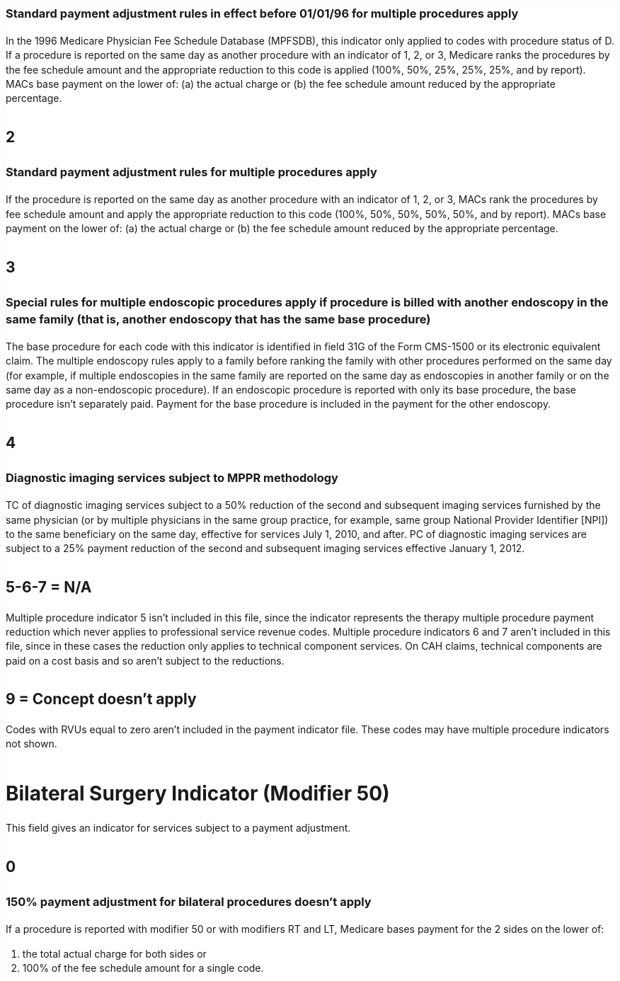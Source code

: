 ### Standard payment adjustment rules in effect before 01/01/96 for multiple procedures apply
In the 1996 Medicare Physician Fee Schedule Database (MPFSDB), this indicator only applied to codes with procedure status of D. If a procedure is reported on the same day as another procedure with an indicator of 1, 2, or 3, Medicare ranks the procedures by the fee schedule amount and the appropriate reduction to this code is applied (100%, 50%, 25%, 25%, 25%, and by report). MACs base payment on the lower of: (a) the actual charge or (b) the fee schedule amount reduced by the appropriate percentage. 
## 2
### Standard payment adjustment rules for multiple procedures apply
If the procedure is reported on the same day as another procedure with an indicator of 1, 2, or 3, MACs rank the procedures by fee schedule amount and apply the appropriate reduction to this code (100%, 50%, 50%, 50%, 50%, and by report). MACs base payment on the lower of: (a) the actual charge or (b) the fee schedule amount reduced by the appropriate percentage.
## 3
### Special rules for multiple endoscopic procedures apply if procedure is billed with another endoscopy in the same family (that is, another endoscopy that has the same base procedure)
The base procedure for each code with this indicator is identified in field 31G of the Form CMS-1500 or its electronic equivalent claim. The multiple endoscopy rules apply to a family before ranking the family with other procedures performed on the same day (for example, if multiple endoscopies in the same family are reported on the same day as endoscopies in another family or on the same day as a non-endoscopic procedure). If an endoscopic procedure is reported with only its base procedure, the base procedure isn’t separately paid. Payment for the base procedure is included in the payment for the other endoscopy. 
## 4
### Diagnostic imaging services subject to MPPR methodology
TC of diagnostic imaging services subject to a 50% reduction of the second and subsequent imaging services furnished by the same physician (or by multiple physicians in the same group practice, for example, same group National Provider Identifier [NPI]) to the same beneficiary on the same day, effective for services July 1, 2010, and after. PC of diagnostic imaging services are subject to a 25% payment reduction of the second and subsequent imaging services effective January 1, 2012.
## 5-6-7 = N/A
Multiple procedure indicator 5 isn’t included in this file, since the indicator represents the therapy multiple procedure payment reduction which never applies to professional service revenue codes. Multiple procedure indicators 6 and 7 aren’t included in this file, since in these cases the reduction only applies to technical component services. On CAH claims, technical components are paid on a cost basis and so aren’t subject to the reductions. 
## 9 = Concept doesn’t apply
Codes with RVUs equal to zero aren’t included in the payment indicator file. These codes may have multiple procedure indicators not shown. 
# Bilateral Surgery Indicator (Modifier 50) 
This field gives an indicator for services subject to a payment adjustment. 
## 0
### 150% payment adjustment for bilateral procedures doesn’t apply
If a procedure is reported with modifier 50 or with modifiers RT and LT, Medicare bases payment for the 2 sides on the lower of: 
1. the total actual charge for both sides or
2. 100% of the fee schedule amount for a single code. 